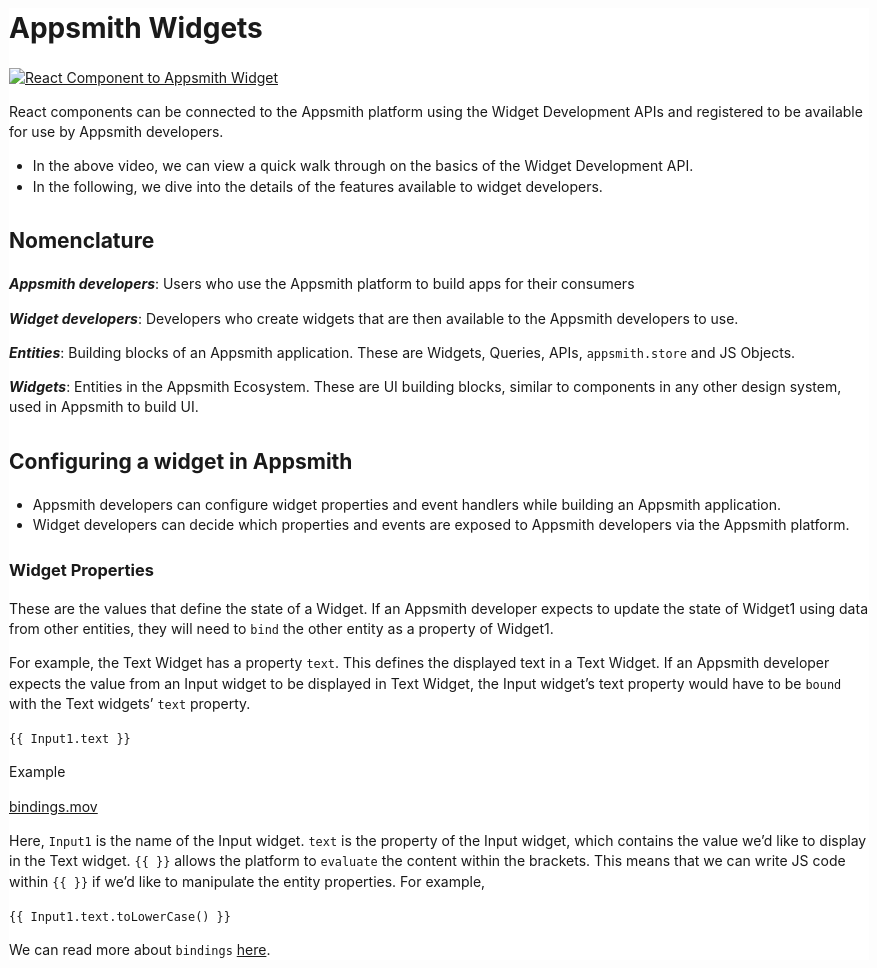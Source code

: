 # Appsmith Widgets

[![React Component to Appsmith Widget](./assets/React_Component_to_Appsmith_Widget_Thumbnail.jpg)](http://www.youtube.com/watch?v=Dw3ftAn6aiw "React Component to Appsmith Widget")

React components can be connected to the Appsmith platform using the Widget Development APIs and registered to be available for use by Appsmith developers. 

- In the above video, we can view a quick walk through on the basics of the Widget Development API.
- In the following, we dive into the details of the features available to widget developers.

## Nomenclature

***Appsmith developers***: Users who use the Appsmith platform to build apps for their consumers

***Widget developers***: Developers who create widgets that are then available to the Appsmith developers to use.

***Entities***: Building blocks of an Appsmith application. These are Widgets, Queries, APIs, `appsmith.store` and JS Objects.

***Widgets***: Entities in the Appsmith Ecosystem. These are UI building blocks, similar to components in any other design system, used in Appsmith to build UI.

## Configuring a widget in Appsmith

- Appsmith developers can configure widget properties and event handlers while building an Appsmith application.
- Widget developers can decide which properties and events are exposed to Appsmith developers via the Appsmith platform.

### Widget Properties

These are the values that define the state of a Widget. If an Appsmith developer expects to update the state of Widget1 using data from other entities, they will need to `bind` the other entity as a property of Widget1.

For example, the Text Widget has a property `text`. This defines the displayed text in a Text Widget. If an Appsmith developer expects the value from an Input widget to be displayed in Text Widget, the Input widget’s text property would have to be `bound` with the Text widgets’ `text` property.

`{{ Input1.text }}`

Example

[bindings.mov](assets/bindings.mov)

Here, `Input1` is the name of the Input widget. `text` is the property of the Input widget, which contains the value we’d like to display in the Text widget. `{{ }}` allows the platform to `evaluate` the content within the brackets. This means that we can write JS code within `{{ }}` if we’d like to manipulate the entity properties. For example,

`{{ Input1.text.toLowerCase() }}`

We can read more about `bindings` [here](https://docs.resolvebuilder.com/core-concepts/writing-code).
